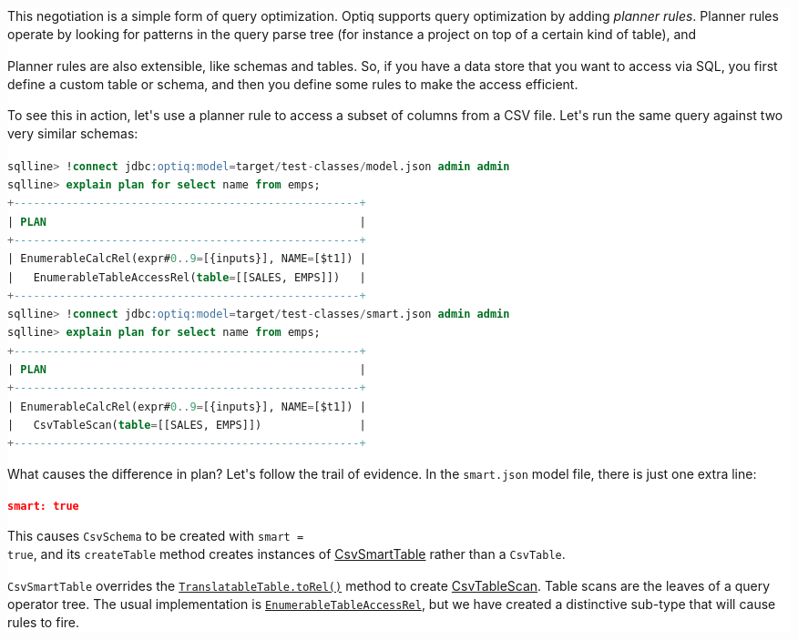 This negotiation is a simple form of query optimization. Optiq supports query
optimization by adding <i>planner rules</i>. Planner rules operate by
looking for patterns in the query parse tree (for instance a project on top
of a certain kind of table), and

Planner rules are also extensible, like schemas and tables. So, if you have a
data store that you want to access via SQL, you first define a custom table or
schema, and then you define some rules to make the access efficient.

To see this in action, let's use a planner rule to access
a subset of columns from a CSV file. Let's run the same query against two very
similar schemas:

```sql
sqlline> !connect jdbc:optiq:model=target/test-classes/model.json admin admin
sqlline> explain plan for select name from emps;
+-----------------------------------------------------+
| PLAN                                                |
+-----------------------------------------------------+
| EnumerableCalcRel(expr#0..9=[{inputs}], NAME=[$t1]) |
|   EnumerableTableAccessRel(table=[[SALES, EMPS]])   |
+-----------------------------------------------------+
sqlline> !connect jdbc:optiq:model=target/test-classes/smart.json admin admin
sqlline> explain plan for select name from emps;
+-----------------------------------------------------+
| PLAN                                                |
+-----------------------------------------------------+
| EnumerableCalcRel(expr#0..9=[{inputs}], NAME=[$t1]) |
|   CsvTableScan(table=[[SALES, EMPS]])               |
+-----------------------------------------------------+
```

What causes the difference in plan? Let's follow the trail of evidence. In the
<code>smart.json</code> model file, there is just one extra line:

```json
smart: true
```

This causes <code>CsvSchema</code> to be created with <code>smart = true</code>,
and its <code>createTable</code> method creates instances of
<a href="https://github.com/julianhyde/optiq-csv/blob/master/src/main/java/net/hydromatic/optiq/impl/csv/CsvSmartTable.java">CsvSmartTable</a>
rather than a <code>CsvTable</code>.

<code>CsvSmartTable</code> overrides the
<code><a href="http://www.hydromatic.net/optiq/apidocs/net/hydromatic/optiq/TranslatableTable#toRel()">TranslatableTable.toRel()</a></code>
method to create
<a href="https://github.com/julianhyde/optiq-csv/blob/master/src/main/java/net/hydromatic/optiq/impl/csv/CsvTableScan.java">CsvTableScan</a>.
Table scans are the leaves of a query operator tree.
The usual implementation is
<code><a href="http://www.hydromatic.net/optiq/apidocs/net/hydromatic/optiq/impl/java/JavaRules.EnumerableTableAccessRel.html">EnumerableTableAccessRel</a></code>,
but we have created a distinctive sub-type that will cause rules to fire.
